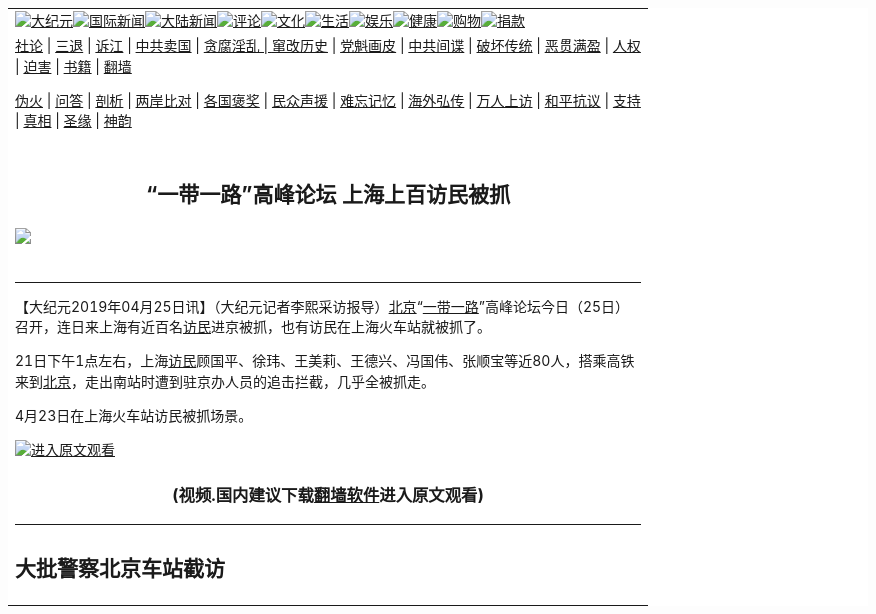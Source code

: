 <a name="1" id="1" target="_blank"></a><span id="1"></span>
<table border="0"><tr><td colspan="2" VALIGN=TOP><a href="https://github.com/woywz155/djy/blob/master/gb/nsc413.md#1"><img src="https://raw.githubusercontent.com/woywz155/www/master/t/djy/1.jpg" title="大纪元"></a><a href="https://github.com/woywz155/djy/blob/master/gb/n24hr.md#1"><img src="https://raw.githubusercontent.com/woywz155/www/master/t/djy/3.jpg" title="国际新闻"></a><a href="https://github.com/woywz155/djy/blob/master/gb/nsc413.md#1"><img src="https://raw.githubusercontent.com/woywz155/www/master/t/djy/4.jpg" title="大陆新闻"></a><a href="https://github.com/woywz155/djy/blob/master/gb/news392.md#1"><img src="https://raw.githubusercontent.com/woywz155/www/master/t/djy/5.jpg" title="评论"></a><a href="https://github.com/woywz155/djy/blob/master/gb/news2007.md#1"><img src="https://raw.githubusercontent.com/woywz155/www/master/t/djy/6.jpg" title="文化"></a><a href="https://github.com/woywz155/djy/blob/master/gb/news2008.md#1"><img src="https://raw.githubusercontent.com/woywz155/www/master/t/djy/7.jpg" title="生活"></a><a href="https://github.com/woywz155/djy/blob/master/gb/ncyule.md#1"><img src="https://raw.githubusercontent.com/woywz155/www/master/t/djy/8.jpg" title="娱乐"></a><a href="https://github.com/woywz155/djy/blob/master/gb/nsc1002.md#1"><img src="https://raw.githubusercontent.com/woywz155/www/master/t/djy/9.jpg" title="健康"><a href="https://www.youlucky.com"><img src="https://raw.githubusercontent.com/woywz155/www/master/t/djy/10.jpg" title="购物"></a><a href="https://www.supportepoch.org/donation?utm_medium=epochtimes&utm_source=referral&utm_campaign=donate_button_djyhomepage"><img src="https://raw.githubusercontent.com/woywz155/www/master/t/djy/12.jpg" title="捐款"></a></td></tr>
<tr><td colspan="2" VALIGN=TOP><a target="_blank" href="https://git.io/fjCRf">社论</a> | <a target="_blank" href="https://github.com/woywz155/djy/blob/master/gb/nf5657.md#1">三退</a> | <a target="_blank" href="https://github.com/woywz155/djy/blob/master/gb/nf6123.md#1">诉江</a> | <a target="_blank" href="https://github.com/woywz155/djy/blob/master/gb/nf1176117.md#1">中共卖国</a> | <a target="_blank" href="https://github.com/woywz155/djy/blob/master/gb/nf5773.md#1">贪腐淫乱 | <a target="_blank" href="https://github.com/woywz155/djy/blob/master/gb/nf1176115.md#1">窜改历史</a> | <a target="_blank" href="https://github.com/woywz155/djy/blob/master/gb/nf1176107.md#1">党魁画皮</a> | <a target="_blank" href="https://github.com/woywz155/djy/blob/master/gb/nf1320400.md#1">中共间谍</a> | <a target="_blank" href="https://github.com/woywz155/djy/blob/master/gb/nf1176114.md#1">破坏传统</a> | <a target="_blank" href="https://github.com/woywz155/djy/blob/master/gb/nf5287.md#1">恶贯满盈</a> | <a target="_blank" href="https://github.com/woywz155/djy/blob/master/gb/ncid278.md#1">人权</a> | <a target="_blank" href="https://github.com/woywz155/djy/blob/master/gb/nf1176111.md#1">迫害</a> | <a target="_blank" href="https://github.com/woywz155/djy/blob/master/gb/nf1235328.md#1">书籍</a> | <a target="_blank" href="https://github.com/woywz155/www/blob/master/README.md?zsrh#1">翻墙</a></p><p><a target="_blank" href="https://github.com/woywz155/djy/blob/master/gb/nf5562.md#1">伪火</a> | <a target="_blank" href="https://github.com/woywz155/djy/blob/master/gb/nf4378.md#1">问答</a> | <a target="_blank" href="https://github.com/woywz155/djy/blob/master/gb/nf5792.md#1">剖析</a> | <a target="_blank" href="https://github.com/woywz155/djy/blob/master/gb/nf5735.md#1">两岸比对</a> | <a target="_blank" href="https://github.com/woywz155/djy/blob/master/gb/nf6119.md#1">各国褒奖</a> | <a target="_blank" href="https://github.com/woywz155/djy/blob/master/gb/nf6120.md#1">民众声援</a> | <a target="_blank" href="https://github.com/woywz155/djy/blob/master/gb/nf1188594.md#1">难忘记忆</a> | <a target="_blank" href="https://github.com/woywz155/djy/blob/master/gb/nf3180.md#1">海外弘传</a> | <a target="_blank" href="https://github.com/woywz155/djy/blob/master/gb/nf5410.md#1">万人上访</a> | <a target="_blank" href="https://github.com/woywz155/ntdtv/blob/master/gb/prog1530_1.md#1">和平抗议</a> | <a target="_blank" href="https://github.com/woywz155/djy/blob/master/gb/nf4386.md#1">支持</a> | <a target="_blank" href="https://github.com/woywz155/djy/blob/master/gb/nf4389.md#1">真相</a> | <a target="_blank" href="https://github.com/woywz155/djy/blob/master/gb/nf5790.md#1">圣缘</a> | <a target="_blank" href="https://github.com/woywz155/djy/blob/master/gb/nf4786.md#1">神韵</a></td></tr>
<tr><td VALIGN=TOP width="626"><h2 align=center>“一带一路”高峰论坛 上海上百访民被抓</h2>
<img src="http://i.epochtimes.com/assets/uploads/2019/04/S__11378706-600x400.jpg" />
<h6></h6>
<hr>
<p>【大纪元2019年04月25日讯】（大纪元记者李熙采访报导）<a href="https://github.com/woywz155/djy/blob/master/gb/tag/%E5%8C%97%E4%BA%AC.md">北京</a>“<a href="https://github.com/woywz155/djy/blob/master/gb/tag/%E4%B8%80%E5%B8%A6%E4%B8%80%E8%B7%AF.md">一带一路</a>”高峰论坛今日（25日）召开，连日来上海有近百名<a href="https://github.com/woywz155/djy/blob/master/gb/tag/%E8%AE%BF%E6%B0%91.md">访民</a>进京被抓，也有访民在上海火车站就被抓了。</p>
<p>21日下午1点左右，上海<a href="https://github.com/woywz155/djy/blob/master/gb/tag/%E8%AE%BF%E6%B0%91.md">访民</a>顾国平、徐玮、王美莉、王德兴、冯国伟、张顺宝等近80人，搭乘高铁来到<a href="https://github.com/woywz155/djy/blob/master/gb/tag/%E5%8C%97%E4%BA%AC.md">北京</a>，走出南站时遭到驻京办人员的追击拦截，几乎全被抓走。</p>
<p>4月23日在上海火车站访民被抓场景。</p>
	<a type='text/javaa' src='//vs.youmaker.com/js/jwplayer/jwplayer8-all.js'></a>
	<link rel='stylesheet' target="_blank" href='//vs.youmaker.com/css/api2.css' type='text/css' media='all' />
<div class="video_fit_container"><a ><a href="https://git.io/JeGpV"><img width="600" src="https://raw.githubusercontent.com/woywz155/djy/master/gb/300/djtsp.jpg" title="进入原文观看"  alt="进入原文观看"></a><h3 align=center>(视频.国内建议下载<a href="https://git.io/JesJV">翻墙软件</a>进入原文观看)</h3><hr><a="100%" src="//vs.youmaker.com/2019/0425/46a175cc-dab3-40c0-5a63-9b58d0ddd4bc?r=16x9&amp;s=540x952&amp;d=40&api=2&url=http%3A%2F%2Fwww.epochtimes.com%2Fgb%2F19%2F4%2F25%2Fn11213129.md"></a></div>
<h2>大批警察北京车站截访</h2>